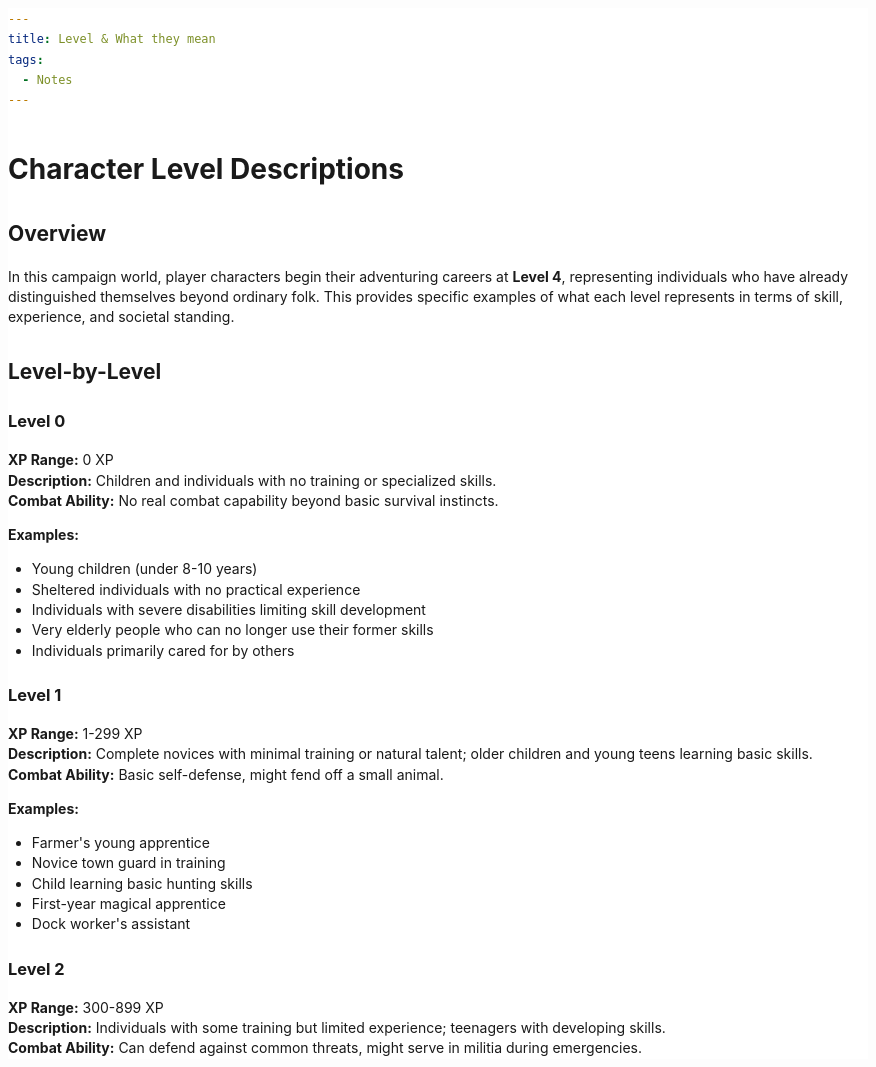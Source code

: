 ```yaml
---
title: Level & What they mean
tags:
  - Notes
---
```



# Character Level Descriptions

## Overview

In this campaign world, player characters begin their adventuring careers at **Level 4**, representing individuals who have already distinguished themselves beyond ordinary folk. This provides specific examples of what each level represents in terms of skill, experience, and societal standing.

## Level-by-Level

### Level 0

**XP Range:** 0 XP  
**Description:** Children and individuals with no training or specialized skills.  
**Combat Ability:** No real combat capability beyond basic survival instincts.  

**Examples:**
- Young children (under 8-10 years)
- Sheltered individuals with no practical experience
- Individuals with severe disabilities limiting skill development
- Very elderly people who can no longer use their former skills
- Individuals primarily cared for by others

### Level 1

**XP Range:** 1-299 XP  
**Description:** Complete novices with minimal training or natural talent; older children and young teens learning basic skills.  
**Combat Ability:** Basic self-defense, might fend off a small animal.  

**Examples:**
- Farmer's young apprentice
- Novice town guard in training
- Child learning basic hunting skills
- First-year magical apprentice
- Dock worker's assistant

### Level 2

**XP Range:** 300-899 XP  
**Description:** Individuals with some training but limited experience; teenagers with developing skills.  
**Combat Ability:** Can defend against common threats, might serve in militia during emergencies.  
